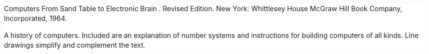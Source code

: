 Computers From Sand Table to Electronic Brain
</i>
. Revised Edition. New York: Whittlesey House McGraw Hill Book Company, Incorporated, 1964.
</p>
<p>
A history of computers. Included are an explanation of number systems and instructions for building computers of all kinds. Line drawings simplify and complement the text.
</p>
</font>
</body>